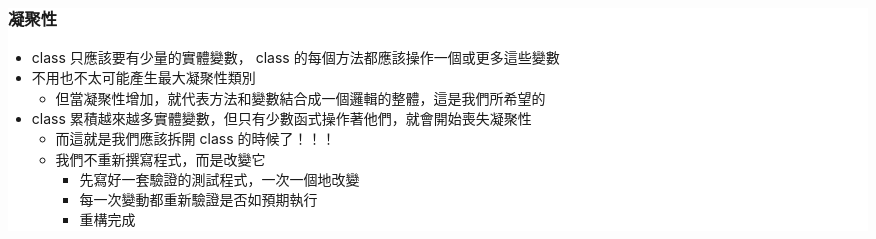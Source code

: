 ### 凝聚性
* class 只應該要有少量的實體變數， class 的每個方法都應該操作一個或更多這些變數
* 不用也不太可能產生最大凝聚性類別
    * 但當凝聚性增加，就代表方法和變數結合成一個邏輯的整體，這是我們所希望的
* class 累積越來越多實體變數，但只有少數函式操作著他們，就會開始喪失凝聚性
    * 而這就是我們應該拆開 class 的時候了！！！
    * 我們不重新撰寫程式，而是改變它
        * 先寫好一套驗證的測試程式，一次一個地改變
        * 每一次變動都重新驗證是否如預期執行
        * 重構完成